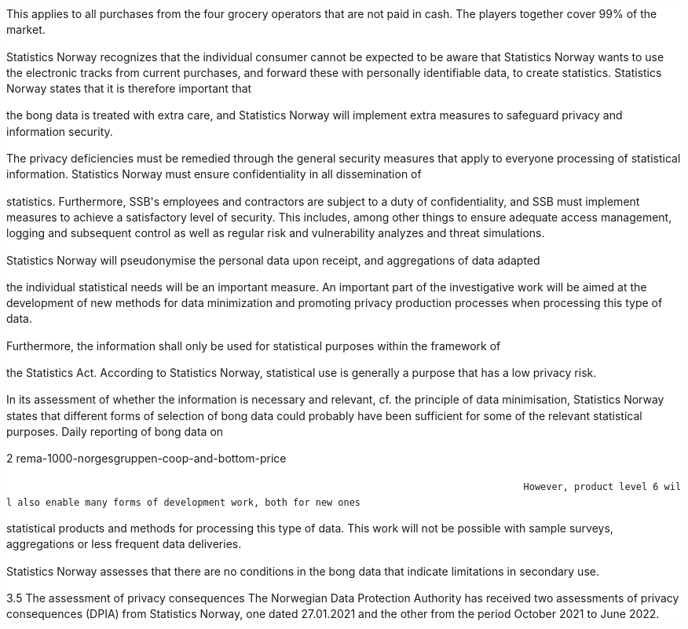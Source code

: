 This applies to all purchases from the four grocery operators that are not paid in cash.
The players together cover 99% of the market.

Statistics Norway recognizes that the individual consumer cannot be expected to be aware that Statistics Norway wants to
use the electronic tracks from current purchases, and forward these with
personally identifiable data, to create statistics. Statistics Norway states that it is therefore important that

the bong data is treated with extra care, and Statistics Norway will implement extra measures to
safeguard privacy and information security.

The privacy deficiencies must be remedied through the general security measures that apply to everyone
processing of statistical information. Statistics Norway must ensure confidentiality in all dissemination of

statistics. Furthermore, SSB's employees and contractors are subject to a duty of confidentiality, and SSB must
implement measures to achieve a satisfactory level of security. This includes, among other things
to ensure adequate access management, logging and subsequent control as well as regular
risk and vulnerability analyzes and threat simulations.

Statistics Norway will pseudonymise the personal data upon receipt, and aggregations of data adapted

the individual statistical needs will be an important measure. An important part of the investigative work will
be aimed at the development of new methods for data minimization and promoting privacy
production processes when processing this type of data.

Furthermore, the information shall only be used for statistical purposes within the framework of

the Statistics Act. According to Statistics Norway, statistical use is generally a purpose that has a low
privacy risk.

In its assessment of whether the information is necessary and relevant, cf. the principle of
data minimisation, Statistics Norway states that different forms of selection of bong data could probably have been
sufficient for some of the relevant statistical purposes. Daily reporting of bong data on

2 rema-1000-norgesgruppen-coop-and-bottom-price

                                                                                                However, product level 6 will also enable many forms of development work, both for new ones
statistical products and methods for processing this type of data. This work will not be
possible with sample surveys, aggregations or less frequent data deliveries.

Statistics Norway assesses that there are no conditions in the bong data that indicate limitations in
secondary use.

3.5 The assessment of privacy consequences
The Norwegian Data Protection Authority has received two assessments of privacy consequences (DPIA) from Statistics Norway, one
dated 27.01.2021 and the other from the period October 2021 to June 2022.
